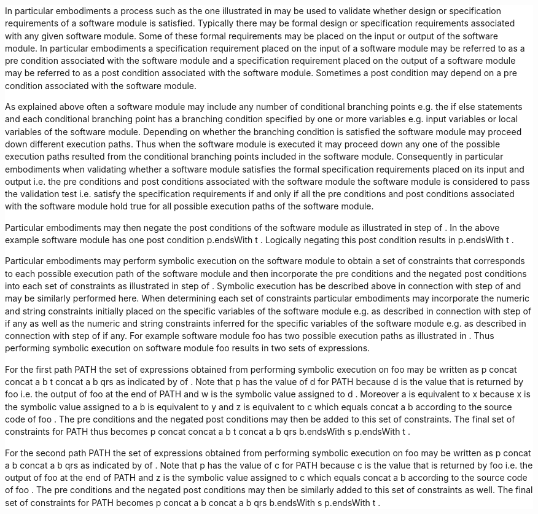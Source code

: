 In particular embodiments a process such as the one illustrated in may be used to validate whether design or specification requirements of a software module is satisfied. Typically there may be formal design or specification requirements associated with any given software module. Some of these formal requirements may be placed on the input or output of the software module. In particular embodiments a specification requirement placed on the input of a software module may be referred to as a pre condition associated with the software module and a specification requirement placed on the output of a software module may be referred to as a post condition associated with the software module. Sometimes a post condition may depend on a pre condition associated with the software module.

As explained above often a software module may include any number of conditional branching points e.g. the if else statements and each conditional branching point has a branching condition specified by one or more variables e.g. input variables or local variables of the software module. Depending on whether the branching condition is satisfied the software module may proceed down different execution paths. Thus when the software module is executed it may proceed down any one of the possible execution paths resulted from the conditional branching points included in the software module. Consequently in particular embodiments when validating whether a software module satisfies the formal specification requirements placed on its input and output i.e. the pre conditions and post conditions associated with the software module the software module is considered to pass the validation test i.e. satisfy the specification requirements if and only if all the pre conditions and post conditions associated with the software module hold true for all possible execution paths of the software module.

Particular embodiments may then negate the post conditions of the software module as illustrated in step of . In the above example software module has one post condition p.endsWith t . Logically negating this post condition results in p.endsWith t .

Particular embodiments may perform symbolic execution on the software module to obtain a set of constraints that corresponds to each possible execution path of the software module and then incorporate the pre conditions and the negated post conditions into each set of constraints as illustrated in step of . Symbolic execution has be described above in connection with step of and may be similarly performed here. When determining each set of constraints particular embodiments may incorporate the numeric and string constraints initially placed on the specific variables of the software module e.g. as described in connection with step of if any as well as the numeric and string constraints inferred for the specific variables of the software module e.g. as described in connection with step of if any. For example software module foo has two possible execution paths as illustrated in . Thus performing symbolic execution on software module foo results in two sets of expressions.

For the first path PATH the set of expressions obtained from performing symbolic execution on foo may be written as p concat concat a b t concat a b qrs as indicated by of . Note that p has the value of d for PATH because d is the value that is returned by foo i.e. the output of foo at the end of PATH and w is the symbolic value assigned to d . Moreover a is equivalent to x because x is the symbolic value assigned to a b is equivalent to y and z is equivalent to c which equals concat a b according to the source code of foo . The pre conditions and the negated post conditions may then be added to this set of constraints. The final set of constraints for PATH thus becomes p concat concat a b t concat a b qrs b.endsWith s p.endsWith t .

For the second path PATH the set of expressions obtained from performing symbolic execution on foo may be written as p concat a b concat a b qrs as indicated by of . Note that p has the value of c for PATH because c is the value that is returned by foo i.e. the output of foo at the end of PATH and z is the symbolic value assigned to c which equals concat a b according to the source code of foo . The pre conditions and the negated post conditions may then be similarly added to this set of constraints as well. The final set of constraints for PATH becomes p concat a b concat a b qrs b.endsWith s p.endsWith t .
